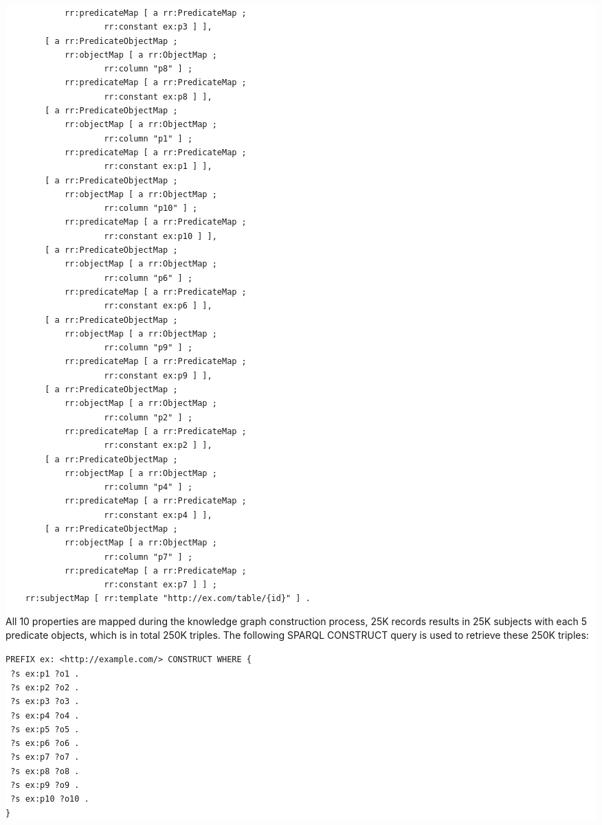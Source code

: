 ```
            rr:predicateMap [ a rr:PredicateMap ;
                    rr:constant ex:p3 ] ],
        [ a rr:PredicateObjectMap ;
            rr:objectMap [ a rr:ObjectMap ;
                    rr:column "p8" ] ;
            rr:predicateMap [ a rr:PredicateMap ;
                    rr:constant ex:p8 ] ],
        [ a rr:PredicateObjectMap ;
            rr:objectMap [ a rr:ObjectMap ;
                    rr:column "p1" ] ;
            rr:predicateMap [ a rr:PredicateMap ;
                    rr:constant ex:p1 ] ],
        [ a rr:PredicateObjectMap ;
            rr:objectMap [ a rr:ObjectMap ;
                    rr:column "p10" ] ;
            rr:predicateMap [ a rr:PredicateMap ;
                    rr:constant ex:p10 ] ],
        [ a rr:PredicateObjectMap ;
            rr:objectMap [ a rr:ObjectMap ;
                    rr:column "p6" ] ;
            rr:predicateMap [ a rr:PredicateMap ;
                    rr:constant ex:p6 ] ],
        [ a rr:PredicateObjectMap ;
            rr:objectMap [ a rr:ObjectMap ;
                    rr:column "p9" ] ;
            rr:predicateMap [ a rr:PredicateMap ;
                    rr:constant ex:p9 ] ],
        [ a rr:PredicateObjectMap ;
            rr:objectMap [ a rr:ObjectMap ;
                    rr:column "p2" ] ;
            rr:predicateMap [ a rr:PredicateMap ;
                    rr:constant ex:p2 ] ],
        [ a rr:PredicateObjectMap ;
            rr:objectMap [ a rr:ObjectMap ;
                    rr:column "p4" ] ;
            rr:predicateMap [ a rr:PredicateMap ;
                    rr:constant ex:p4 ] ],
        [ a rr:PredicateObjectMap ;
            rr:objectMap [ a rr:ObjectMap ;
                    rr:column "p7" ] ;
            rr:predicateMap [ a rr:PredicateMap ;
                    rr:constant ex:p7 ] ] ;
    rr:subjectMap [ rr:template "http://ex.com/table/{id}" ] .
```

All 10 properties are mapped during the knowledge graph construction process,
25K records results in 25K subjects with each 5 predicate objects, which is in total 250K triples.
The following SPARQL CONSTRUCT query is used to retrieve these 250K triples:

```
PREFIX ex: <http://example.com/> CONSTRUCT WHERE {
 ?s ex:p1 ?o1 .
 ?s ex:p2 ?o2 .
 ?s ex:p3 ?o3 .
 ?s ex:p4 ?o4 .
 ?s ex:p5 ?o5 .
 ?s ex:p6 ?o6 .
 ?s ex:p7 ?o7 .
 ?s ex:p8 ?o8 .
 ?s ex:p9 ?o9 .
 ?s ex:p10 ?o10 .
}
```
